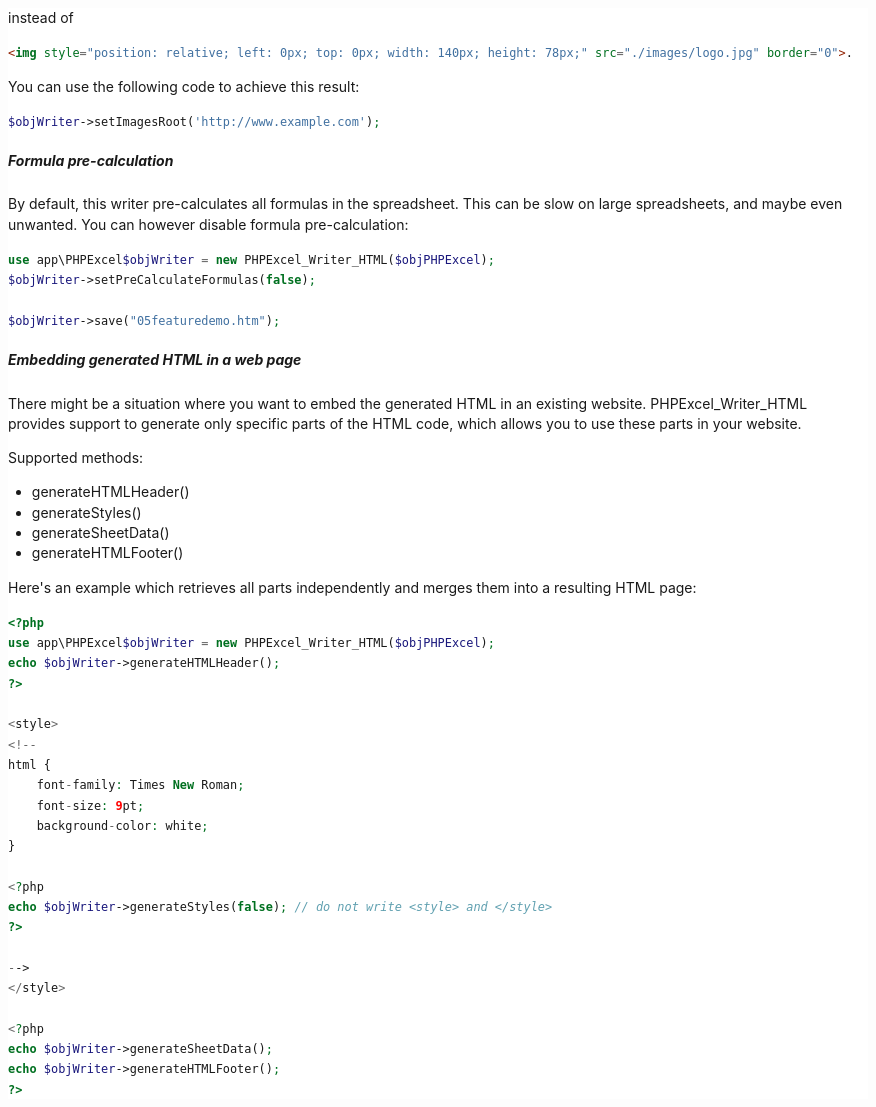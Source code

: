 instead of

```html
<img style="position: relative; left: 0px; top: 0px; width: 140px; height: 78px;" src="./images/logo.jpg" border="0">.
```

You can use the following code to achieve this result:

```php
$objWriter->setImagesRoot('http://www.example.com');
```

##### Formula pre-calculation

By default, this writer pre-calculates all formulas in the spreadsheet. This can be slow on large spreadsheets, and maybe even unwanted. You can however disable formula pre-calculation:

```php
use app\PHPExcel$objWriter = new PHPExcel_Writer_HTML($objPHPExcel);
$objWriter->setPreCalculateFormulas(false);

$objWriter->save("05featuredemo.htm");
```

##### Embedding generated HTML in a web page

There might be a situation where you want to embed the generated HTML in an existing website. PHPExcel_Writer_HTML provides support to generate only specific parts of the HTML code, which allows you to use these parts in your website.

Supported methods:

 - generateHTMLHeader()
 - generateStyles()
 - generateSheetData()
 - generateHTMLFooter()

Here's an example which retrieves all parts independently and merges them into a resulting HTML page:

```php
<?php
use app\PHPExcel$objWriter = new PHPExcel_Writer_HTML($objPHPExcel);
echo $objWriter->generateHTMLHeader();
?>

<style>
<!--
html {
    font-family: Times New Roman;
    font-size: 9pt;
    background-color: white;
}

<?php
echo $objWriter->generateStyles(false); // do not write <style> and </style>
?>

-->
</style>

<?php
echo $objWriter->generateSheetData();
echo $objWriter->generateHTMLFooter();
?>
```
